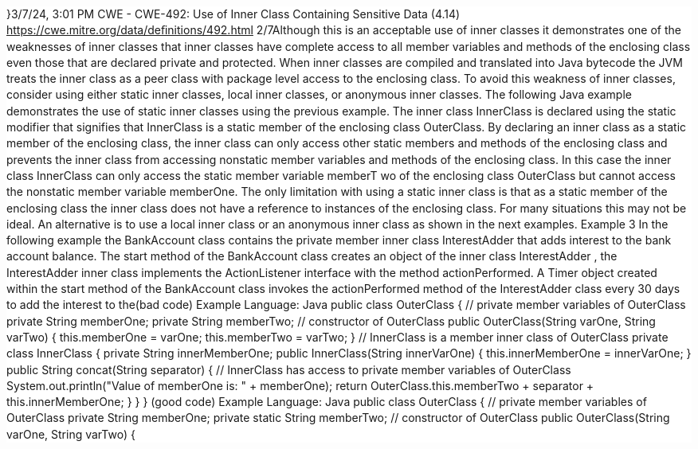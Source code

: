 }3/7/24, 3:01 PM CWE - CWE-492: Use of Inner Class Containing Sensitive Data (4.14)
https://cwe.mitre.org/data/deﬁnitions/492.html 2/7Although this is an acceptable use of inner classes it demonstrates one of the weaknesses of inner classes that inner classes have
complete access to all member variables and methods of the enclosing class even those that are declared private and protected.
When inner classes are compiled and translated into Java bytecode the JVM treats the inner class as a peer class with package level
access to the enclosing class.
To avoid this weakness of inner classes, consider using either static inner classes, local inner classes, or anonymous inner classes.
The following Java example demonstrates the use of static inner classes using the previous example. The inner class InnerClass is
declared using the static modifier that signifies that InnerClass is a static member of the enclosing class OuterClass. By declaring an
inner class as a static member of the enclosing class, the inner class can only access other static members and methods of the
enclosing class and prevents the inner class from accessing nonstatic member variables and methods of the enclosing class. In this
case the inner class InnerClass can only access the static member variable memberT wo of the enclosing class OuterClass but cannot
access the nonstatic member variable memberOne.
The only limitation with using a static inner class is that as a static member of the enclosing class the inner class does not have a
reference to instances of the enclosing class. For many situations this may not be ideal. An alternative is to use a local inner class or
an anonymous inner class as shown in the next examples.
Example 3
In the following example the BankAccount class contains the private member inner class InterestAdder that adds interest to the bank
account balance. The start method of the BankAccount class creates an object of the inner class InterestAdder , the InterestAdder
inner class implements the ActionListener interface with the method actionPerformed. A Timer object created within the start method
of the BankAccount class invokes the actionPerformed method of the InterestAdder class every 30 days to add the interest to the(bad code) Example Language: Java 
public class OuterClass {
// private member variables of OuterClass
private String memberOne;
private String memberTwo;
// constructor of OuterClass
public OuterClass(String varOne, String varTwo) {
this.memberOne = varOne;
this.memberTwo = varTwo;
}
// InnerClass is a member inner class of OuterClass
private class InnerClass {
private String innerMemberOne;
public InnerClass(String innerVarOne) {
this.innerMemberOne = innerVarOne;
}
public String concat(String separator) {
// InnerClass has access to private member variables of OuterClass
System.out.println("Value of memberOne is: " + memberOne);
return OuterClass.this.memberTwo + separator + this.innerMemberOne;
}
}
}
(good code) Example Language: Java 
public class OuterClass {
// private member variables of OuterClass
private String memberOne;
private static String memberTwo;
// constructor of OuterClass
public OuterClass(String varOne, String varTwo) {